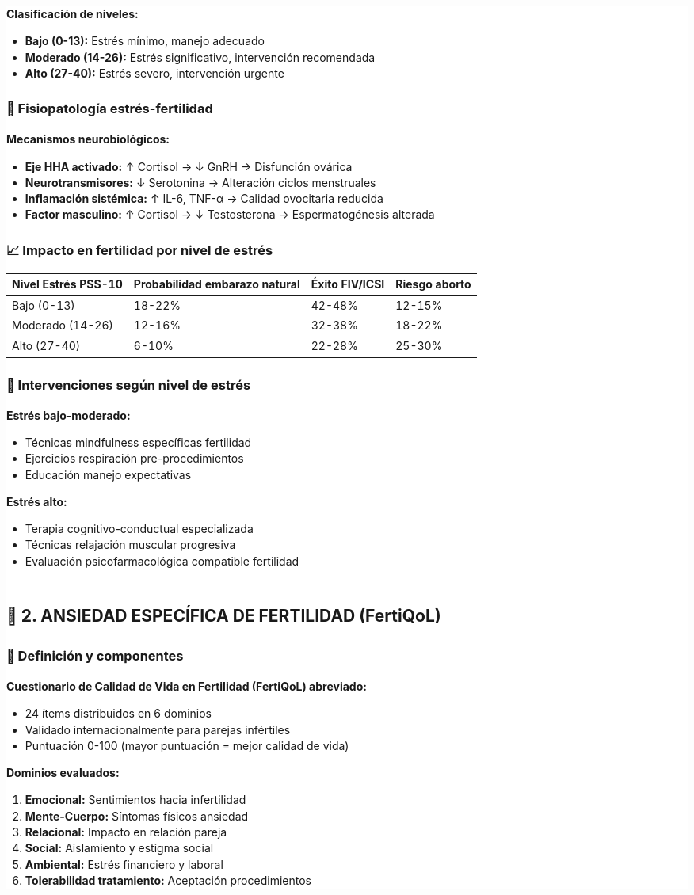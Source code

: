 **Clasificación de niveles:**
- **Bajo (0-13):** Estrés mínimo, manejo adecuado
- **Moderado (14-26):** Estrés significativo, intervención recomendada
- **Alto (27-40):** Estrés severo, intervención urgente

### 🔄 Fisiopatología estrés-fertilidad
**Mecanismos neurobiológicos:**
- **Eje HHA activado:** ↑ Cortisol → ↓ GnRH → Disfunción ovárica
- **Neurotransmisores:** ↓ Serotonina → Alteración ciclos menstruales
- **Inflamación sistémica:** ↑ IL-6, TNF-α → Calidad ovocitaria reducida
- **Factor masculino:** ↑ Cortisol → ↓ Testosterona → Espermatogénesis alterada

### 📈 Impacto en fertilidad por nivel de estrés

| Nivel Estrés PSS-10 | Probabilidad embarazo natural | Éxito FIV/ICSI | Riesgo aborto |
|---------------------|-------------------------------|-----------------|---------------|
| Bajo (0-13) | 18-22% | 42-48% | 12-15% |
| Moderado (14-26) | 12-16% | 32-38% | 18-22% |
| Alto (27-40) | 6-10% | 22-28% | 25-30% |

### 💊 Intervenciones según nivel de estrés
**Estrés bajo-moderado:**
- Técnicas mindfulness específicas fertilidad
- Ejercicios respiración pre-procedimientos
- Educación manejo expectativas

**Estrés alto:**
- Terapia cognitivo-conductual especializada
- Técnicas relajación muscular progresiva
- Evaluación psicofarmacológica compatible fertilidad

---

## 📌 2. ANSIEDAD ESPECÍFICA DE FERTILIDAD (FertiQoL)

### 🧬 Definición y componentes
**Cuestionario de Calidad de Vida en Fertilidad (FertiQoL) abreviado:**
- 24 ítems distribuidos en 6 dominios
- Validado internacionalmente para parejas infértiles
- Puntuación 0-100 (mayor puntuación = mejor calidad de vida)

**Dominios evaluados:**
1. **Emocional:** Sentimientos hacia infertilidad
2. **Mente-Cuerpo:** Síntomas físicos ansiedad
3. **Relacional:** Impacto en relación pareja
4. **Social:** Aislamiento y estigma social
5. **Ambiental:** Estrés financiero y laboral
6. **Tolerabilidad tratamiento:** Aceptación procedimientos
